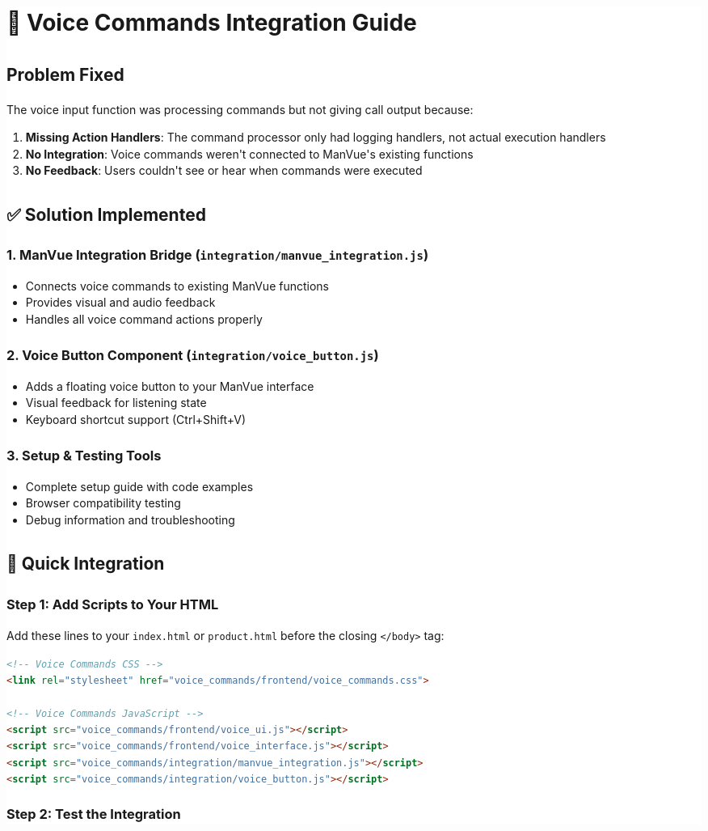 # 🎤 Voice Commands Integration Guide

## Problem Fixed

The voice input function was processing commands but not giving call output because:

1. **Missing Action Handlers**: The command processor only had logging handlers, not actual execution handlers
2. **No Integration**: Voice commands weren't connected to ManVue's existing functions
3. **No Feedback**: Users couldn't see or hear when commands were executed

## ✅ Solution Implemented

### 1. **ManVue Integration Bridge** (`integration/manvue_integration.js`)
- Connects voice commands to existing ManVue functions
- Provides visual and audio feedback
- Handles all voice command actions properly

### 2. **Voice Button Component** (`integration/voice_button.js`)
- Adds a floating voice button to your ManVue interface
- Visual feedback for listening state
- Keyboard shortcut support (Ctrl+Shift+V)

### 3. **Setup & Testing Tools**
- Complete setup guide with code examples
- Browser compatibility testing
- Debug information and troubleshooting

## 🚀 Quick Integration

### Step 1: Add Scripts to Your HTML

Add these lines to your `index.html` or `product.html` before the closing `</body>` tag:

```html
<!-- Voice Commands CSS -->
<link rel="stylesheet" href="voice_commands/frontend/voice_commands.css">

<!-- Voice Commands JavaScript -->
<script src="voice_commands/frontend/voice_ui.js"></script>
<script src="voice_commands/frontend/voice_interface.js"></script>
<script src="voice_commands/integration/manvue_integration.js"></script>
<script src="voice_commands/integration/voice_button.js"></script>
```

### Step 2: Test the Integration
